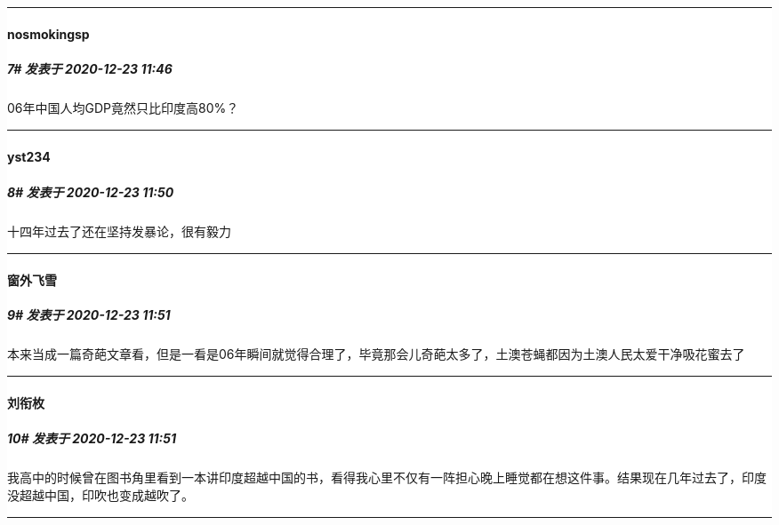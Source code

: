 





*****

####  nosmokingsp  
##### 7#       发表于 2020-12-23 11:46




06年中国人均GDP竟然只比印度高80%？







*****

####  yst234  
##### 8#       发表于 2020-12-23 11:50




十四年过去了还在坚持发暴论，很有毅力







*****

####  窗外飞雪  
##### 9#       发表于 2020-12-23 11:51




本来当成一篇奇葩文章看，但是一看是06年瞬间就觉得合理了，毕竟那会儿奇葩太多了，土澳苍蝇都因为土澳人民太爱干净吸花蜜去了







*****

####  刘衔枚  
##### 10#       发表于 2020-12-23 11:51




我高中的时候曾在图书角里看到一本讲印度超越中国的书，看得我心里不仅有一阵担心晚上睡觉都在想这件事。结果现在几年过去了，印度没超越中国，印吹也变成越吹了。







*****
